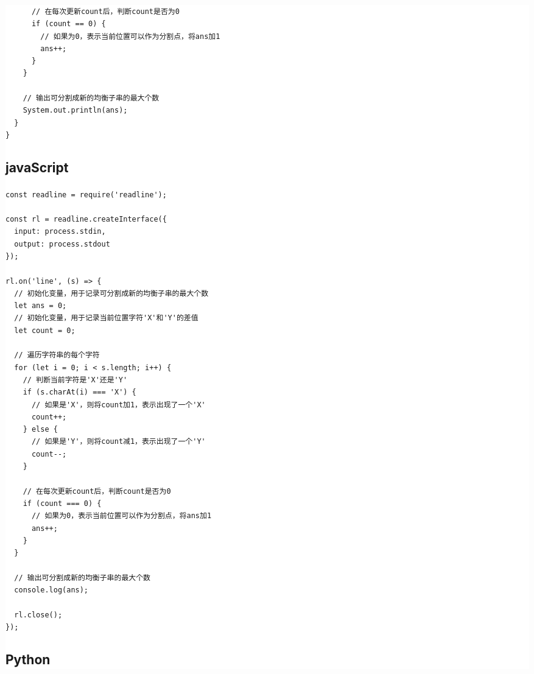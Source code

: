           // 在每次更新count后，判断count是否为0
          if (count == 0) {
            // 如果为0，表示当前位置可以作为分割点，将ans加1
            ans++;
          }
        }
    
        // 输出可分割成新的均衡子串的最大个数
        System.out.println(ans);
      }
    }
    

## javaScript

    
    
    const readline = require('readline');
    
    const rl = readline.createInterface({
      input: process.stdin,
      output: process.stdout
    });
    
    rl.on('line', (s) => {
      // 初始化变量，用于记录可分割成新的均衡子串的最大个数
      let ans = 0;
      // 初始化变量，用于记录当前位置字符'X'和'Y'的差值
      let count = 0;
    
      // 遍历字符串的每个字符
      for (let i = 0; i < s.length; i++) {
        // 判断当前字符是'X'还是'Y'
        if (s.charAt(i) === 'X') {
          // 如果是'X'，则将count加1，表示出现了一个'X'
          count++;
        } else {
          // 如果是'Y'，则将count减1，表示出现了一个'Y'
          count--;
        }
    
        // 在每次更新count后，判断count是否为0
        if (count === 0) {
          // 如果为0，表示当前位置可以作为分割点，将ans加1
          ans++;
        }
      }
    
      // 输出可分割成新的均衡子串的最大个数
      console.log(ans);
    
      rl.close();
    });
    

## Python
